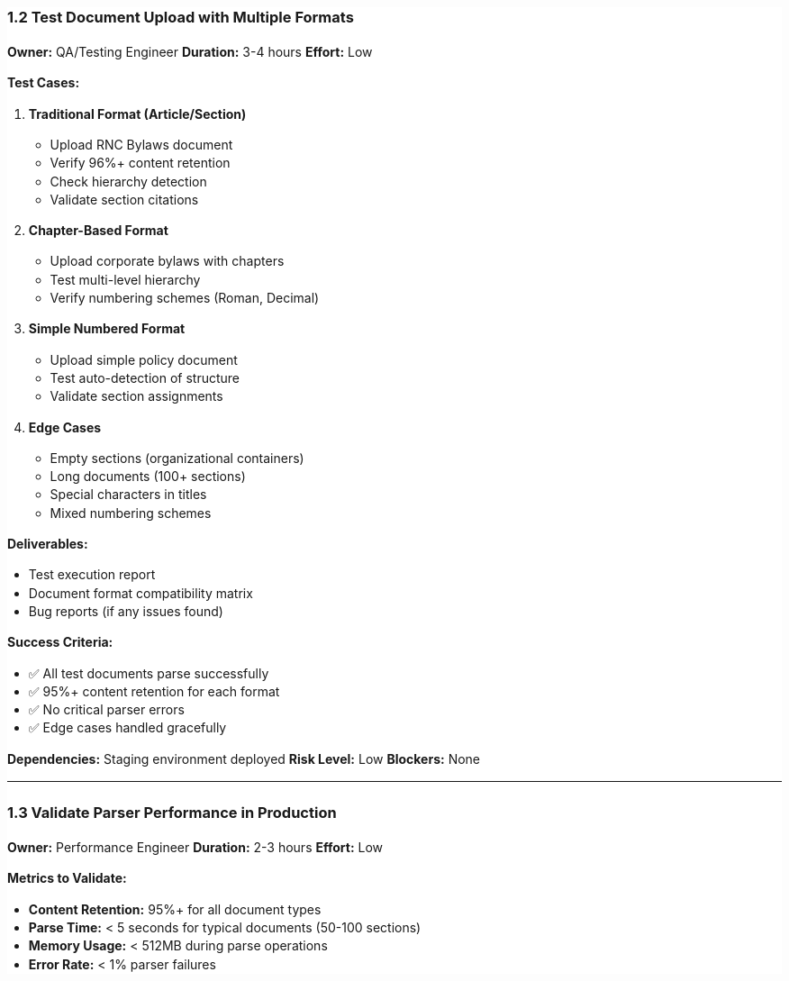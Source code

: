 
### 1.2 Test Document Upload with Multiple Formats
**Owner:** QA/Testing Engineer
**Duration:** 3-4 hours
**Effort:** Low

**Test Cases:**
1. **Traditional Format (Article/Section)**
   - Upload RNC Bylaws document
   - Verify 96%+ content retention
   - Check hierarchy detection
   - Validate section citations

2. **Chapter-Based Format**
   - Upload corporate bylaws with chapters
   - Test multi-level hierarchy
   - Verify numbering schemes (Roman, Decimal)

3. **Simple Numbered Format**
   - Upload simple policy document
   - Test auto-detection of structure
   - Validate section assignments

4. **Edge Cases**
   - Empty sections (organizational containers)
   - Long documents (100+ sections)
   - Special characters in titles
   - Mixed numbering schemes

**Deliverables:**
- Test execution report
- Document format compatibility matrix
- Bug reports (if any issues found)

**Success Criteria:**
- ✅ All test documents parse successfully
- ✅ 95%+ content retention for each format
- ✅ No critical parser errors
- ✅ Edge cases handled gracefully

**Dependencies:** Staging environment deployed
**Risk Level:** Low
**Blockers:** None

---

### 1.3 Validate Parser Performance in Production
**Owner:** Performance Engineer
**Duration:** 2-3 hours
**Effort:** Low

**Metrics to Validate:**
- **Content Retention:** 95%+ for all document types
- **Parse Time:** < 5 seconds for typical documents (50-100 sections)
- **Memory Usage:** < 512MB during parse operations
- **Error Rate:** < 1% parser failures
